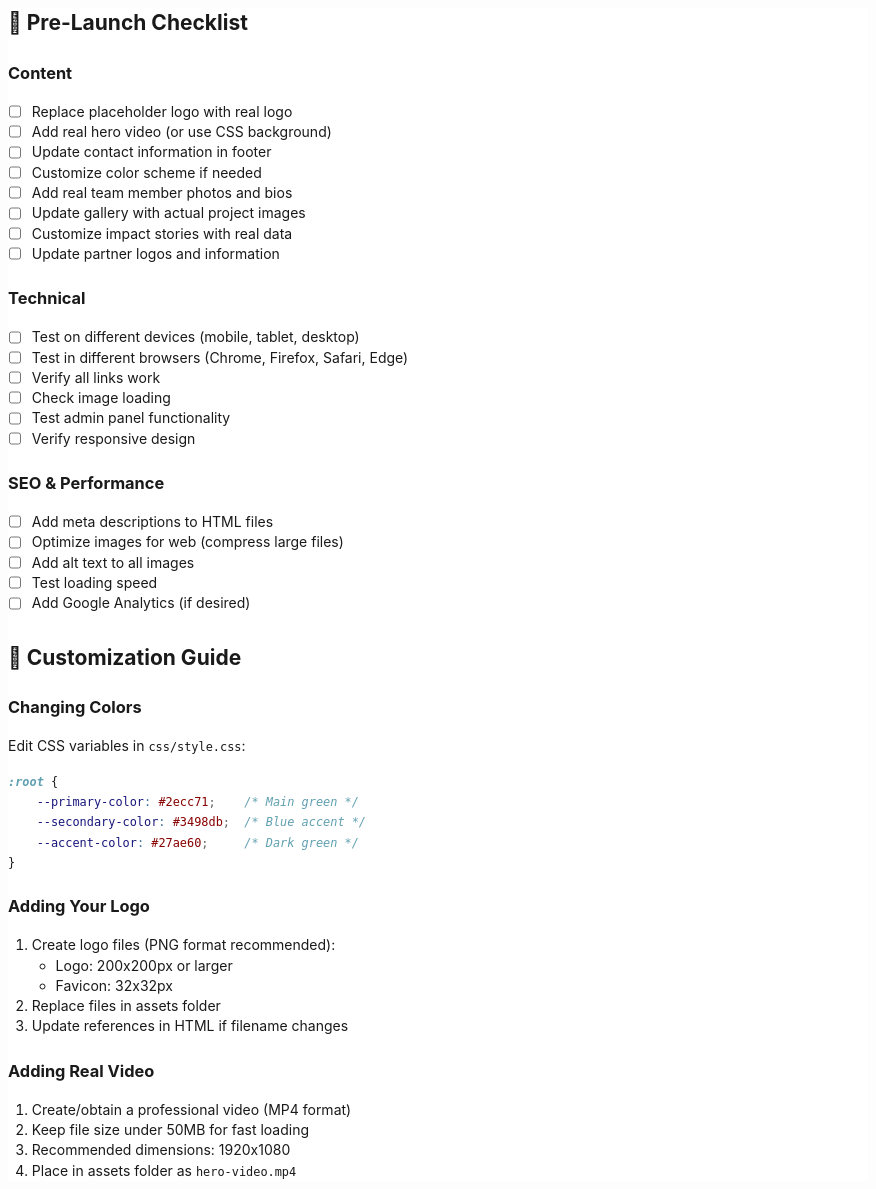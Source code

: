 ## 🎯 Pre-Launch Checklist

### Content
- [ ] Replace placeholder logo with real logo
- [ ] Add real hero video (or use CSS background)
- [ ] Update contact information in footer
- [ ] Customize color scheme if needed
- [ ] Add real team member photos and bios
- [ ] Update gallery with actual project images
- [ ] Customize impact stories with real data
- [ ] Update partner logos and information

### Technical
- [ ] Test on different devices (mobile, tablet, desktop)
- [ ] Test in different browsers (Chrome, Firefox, Safari, Edge)
- [ ] Verify all links work
- [ ] Check image loading
- [ ] Test admin panel functionality
- [ ] Verify responsive design

### SEO & Performance
- [ ] Add meta descriptions to HTML files
- [ ] Optimize images for web (compress large files)
- [ ] Add alt text to all images
- [ ] Test loading speed
- [ ] Add Google Analytics (if desired)

## 🔧 Customization Guide

### Changing Colors
Edit CSS variables in `css/style.css`:
```css
:root {
    --primary-color: #2ecc71;    /* Main green */
    --secondary-color: #3498db;  /* Blue accent */
    --accent-color: #27ae60;     /* Dark green */
}
```

### Adding Your Logo
1. Create logo files (PNG format recommended):
   - Logo: 200x200px or larger
   - Favicon: 32x32px
2. Replace files in assets folder
3. Update references in HTML if filename changes

### Adding Real Video
1. Create/obtain a professional video (MP4 format)
2. Keep file size under 50MB for fast loading
3. Recommended dimensions: 1920x1080
4. Place in assets folder as `hero-video.mp4`
